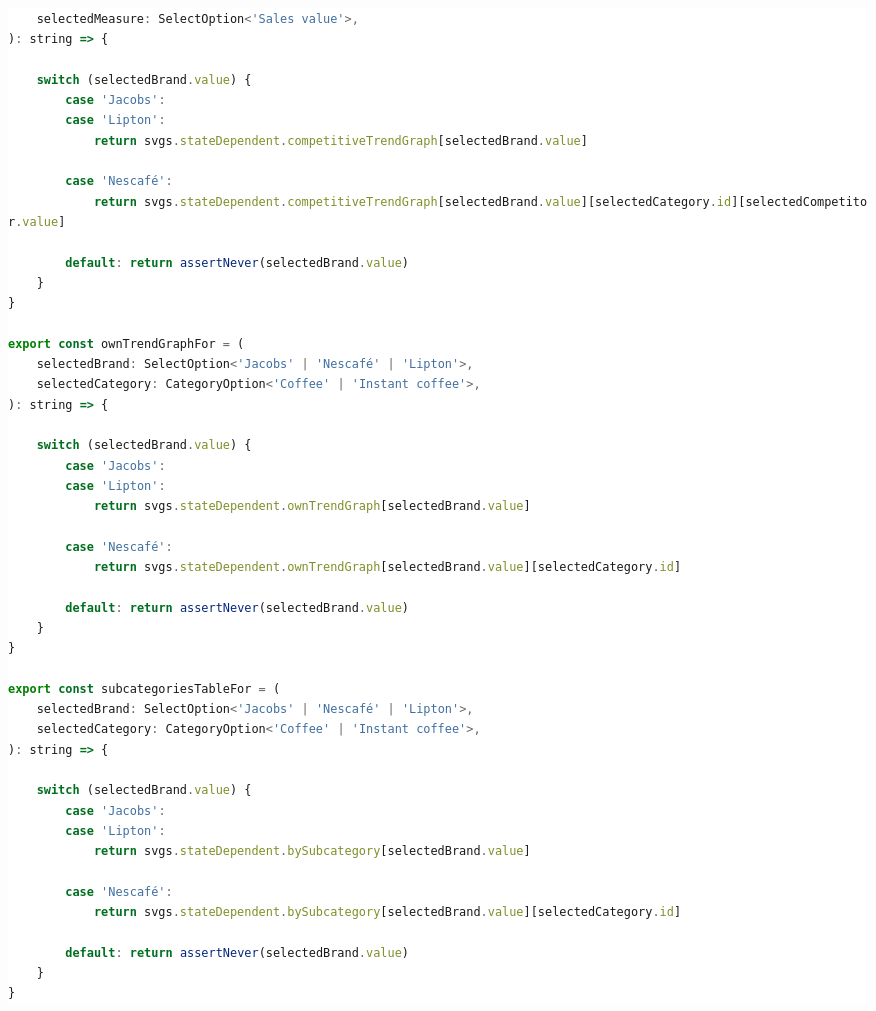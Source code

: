 ```js
    selectedMeasure: SelectOption<'Sales value'>,
): string => {

    switch (selectedBrand.value) {
        case 'Jacobs':
        case 'Lipton':
            return svgs.stateDependent.competitiveTrendGraph[selectedBrand.value]

        case 'Nescafé':
            return svgs.stateDependent.competitiveTrendGraph[selectedBrand.value][selectedCategory.id][selectedCompetitor.value]

        default: return assertNever(selectedBrand.value)
    }
}

export const ownTrendGraphFor = (
    selectedBrand: SelectOption<'Jacobs' | 'Nescafé' | 'Lipton'>,
    selectedCategory: CategoryOption<'Coffee' | 'Instant coffee'>,
): string => {

    switch (selectedBrand.value) {
        case 'Jacobs':
        case 'Lipton':
            return svgs.stateDependent.ownTrendGraph[selectedBrand.value]

        case 'Nescafé':
            return svgs.stateDependent.ownTrendGraph[selectedBrand.value][selectedCategory.id]

        default: return assertNever(selectedBrand.value)
    }
}

export const subcategoriesTableFor = (
    selectedBrand: SelectOption<'Jacobs' | 'Nescafé' | 'Lipton'>,
    selectedCategory: CategoryOption<'Coffee' | 'Instant coffee'>,
): string => {

    switch (selectedBrand.value) {
        case 'Jacobs':
        case 'Lipton':
            return svgs.stateDependent.bySubcategory[selectedBrand.value]

        case 'Nescafé':
            return svgs.stateDependent.bySubcategory[selectedBrand.value][selectedCategory.id]

        default: return assertNever(selectedBrand.value)
    }
}

```